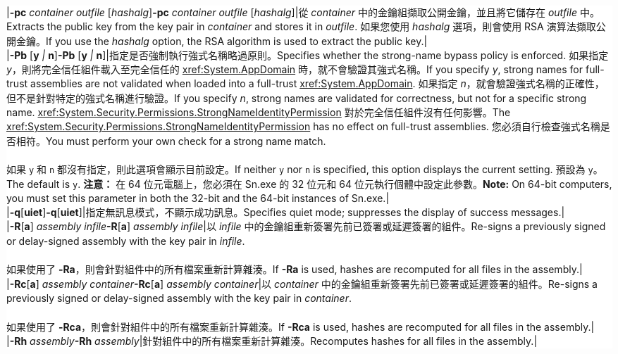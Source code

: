|<span data-ttu-id="fe6f7-159">**-pc**  *container* *outfile* [*hashalg*]</span><span class="sxs-lookup"><span data-stu-id="fe6f7-159">**-pc**  *container* *outfile* [*hashalg*]</span></span>|<span data-ttu-id="fe6f7-160">從 *container* 中的金鑰組擷取公開金鑰，並且將它儲存在 *outfile* 中。</span><span class="sxs-lookup"><span data-stu-id="fe6f7-160">Extracts the public key from the key pair in *container* and stores it in *outfile*.</span></span> <span data-ttu-id="fe6f7-161">如果您使用 *hashalg* 選項，則會使用 RSA 演算法擷取公開金鑰。</span><span class="sxs-lookup"><span data-stu-id="fe6f7-161">If you use the *hashalg* option, the RSA algorithm is used to extract the public key.</span></span>|  
|<span data-ttu-id="fe6f7-162">**-Pb** [**y** *&#124;* **n**]</span><span class="sxs-lookup"><span data-stu-id="fe6f7-162">**-Pb** [**y** *&#124;* **n**]</span></span>|<span data-ttu-id="fe6f7-163">指定是否強制執行強式名稱略過原則。</span><span class="sxs-lookup"><span data-stu-id="fe6f7-163">Specifies whether the strong-name bypass policy is enforced.</span></span> <span data-ttu-id="fe6f7-164">如果指定 *y*，則將完全信任組件載入至完全信任的 <xref:System.AppDomain> 時，就不會驗證其強式名稱。</span><span class="sxs-lookup"><span data-stu-id="fe6f7-164">If you specify *y*, strong names for full-trust assemblies are not validated when loaded into a full-trust <xref:System.AppDomain>.</span></span> <span data-ttu-id="fe6f7-165">如果指定 *n*，就會驗證強式名稱的正確性，但不是針對特定的強式名稱進行驗證。</span><span class="sxs-lookup"><span data-stu-id="fe6f7-165">If you specify *n*, strong names are validated for correctness, but not for a specific strong name.</span></span> <span data-ttu-id="fe6f7-166"><xref:System.Security.Permissions.StrongNameIdentityPermission> 對於完全信任組件沒有任何影響。</span><span class="sxs-lookup"><span data-stu-id="fe6f7-166">The <xref:System.Security.Permissions.StrongNameIdentityPermission> has no effect on full-trust assemblies.</span></span> <span data-ttu-id="fe6f7-167">您必須自行檢查強式名稱是否相符。</span><span class="sxs-lookup"><span data-stu-id="fe6f7-167">You must perform your own check for a strong name match.</span></span><br /><br /> <span data-ttu-id="fe6f7-168">如果 `y` 和 `n` 都沒有指定，則此選項會顯示目前設定。</span><span class="sxs-lookup"><span data-stu-id="fe6f7-168">If neither `y` nor `n` is specified, this option displays the current setting.</span></span> <span data-ttu-id="fe6f7-169">預設為 `y`。</span><span class="sxs-lookup"><span data-stu-id="fe6f7-169">The default is `y`.</span></span> <span data-ttu-id="fe6f7-170">**注意：** 在 64 位元電腦上，您必須在 Sn.exe 的 32 位元和 64 位元執行個體中設定此參數。</span><span class="sxs-lookup"><span data-stu-id="fe6f7-170">**Note:**  On 64-bit computers, you must set this parameter in both the 32-bit and the 64-bit instances of Sn.exe.</span></span>|  
|<span data-ttu-id="fe6f7-171">**-q**[**uiet**]</span><span class="sxs-lookup"><span data-stu-id="fe6f7-171">**-q**[**uiet**]</span></span>|<span data-ttu-id="fe6f7-172">指定無訊息模式，不顯示成功訊息。</span><span class="sxs-lookup"><span data-stu-id="fe6f7-172">Specifies quiet mode; suppresses the display of success messages.</span></span>|  
|<span data-ttu-id="fe6f7-173">**-R**[**a**] *assembly* *infile*</span><span class="sxs-lookup"><span data-stu-id="fe6f7-173">**-R**[**a**] *assembly* *infile*</span></span>|<span data-ttu-id="fe6f7-174">以 *infile* 中的金鑰組重新簽署先前已簽署或延遲簽署的組件。</span><span class="sxs-lookup"><span data-stu-id="fe6f7-174">Re-signs a previously signed or delay-signed assembly with the key pair in *infile*.</span></span><br /><br /> <span data-ttu-id="fe6f7-175">如果使用了 **-Ra**，則會針對組件中的所有檔案重新計算雜湊。</span><span class="sxs-lookup"><span data-stu-id="fe6f7-175">If **-Ra** is used, hashes are recomputed for all files in the assembly.</span></span>|  
|<span data-ttu-id="fe6f7-176">**-Rc**[**a**] *assembly container*</span><span class="sxs-lookup"><span data-stu-id="fe6f7-176">**-Rc**[**a**] *assembly container*</span></span>|<span data-ttu-id="fe6f7-177">以 *container* 中的金鑰組重新簽署先前已簽署或延遲簽署的組件。</span><span class="sxs-lookup"><span data-stu-id="fe6f7-177">Re-signs a previously signed or delay-signed assembly with the key pair in *container*.</span></span><br /><br /> <span data-ttu-id="fe6f7-178">如果使用了 **-Rca**，則會針對組件中的所有檔案重新計算雜湊。</span><span class="sxs-lookup"><span data-stu-id="fe6f7-178">If **-Rca** is used, hashes are recomputed for all files in the assembly.</span></span>|  
|<span data-ttu-id="fe6f7-179">**-Rh** *assembly*</span><span class="sxs-lookup"><span data-stu-id="fe6f7-179">**-Rh** *assembly*</span></span>|<span data-ttu-id="fe6f7-180">針對組件中的所有檔案重新計算雜湊。</span><span class="sxs-lookup"><span data-stu-id="fe6f7-180">Recomputes hashes for all files in the assembly.</span></span>|  